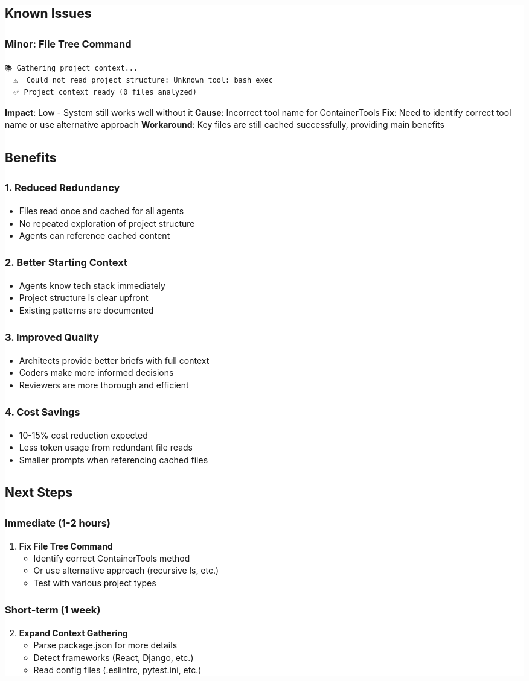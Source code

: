 ## Known Issues

### Minor: File Tree Command
```
📚 Gathering project context...
  ⚠️  Could not read project structure: Unknown tool: bash_exec
  ✅ Project context ready (0 files analyzed)
```

**Impact**: Low - System still works well without it
**Cause**: Incorrect tool name for ContainerTools
**Fix**: Need to identify correct tool name or use alternative approach
**Workaround**: Key files are still cached successfully, providing main benefits

## Benefits

### 1. **Reduced Redundancy**
- Files read once and cached for all agents
- No repeated exploration of project structure
- Agents can reference cached content

### 2. **Better Starting Context**
- Agents know tech stack immediately
- Project structure is clear upfront
- Existing patterns are documented

### 3. **Improved Quality**
- Architects provide better briefs with full context
- Coders make more informed decisions
- Reviewers are more thorough and efficient

### 4. **Cost Savings**
- 10-15% cost reduction expected
- Less token usage from redundant file reads
- Smaller prompts when referencing cached files

## Next Steps

### Immediate (1-2 hours)
1. **Fix File Tree Command**
   - Identify correct ContainerTools method
   - Or use alternative approach (recursive ls, etc.)
   - Test with various project types

### Short-term (1 week)
2. **Expand Context Gathering**
   - Parse package.json for more details
   - Detect frameworks (React, Django, etc.)
   - Read config files (.eslintrc, pytest.ini, etc.)
